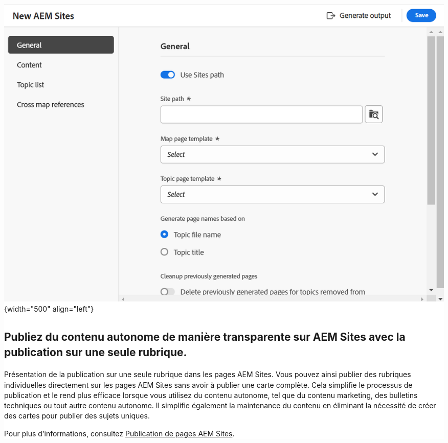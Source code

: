 ![](assets/new-aem-sites-preset.png){width="500" align="left"}


## Publiez du contenu autonome de manière transparente sur AEM Sites avec la publication sur une seule rubrique.

Présentation de la publication sur une seule rubrique dans les pages AEM Sites. Vous pouvez ainsi publier des rubriques individuelles directement sur les pages AEM Sites sans avoir à publier une carte complète.  Cela simplifie le processus de publication et le rend plus efficace lorsque vous utilisez du contenu autonome, tel que du contenu marketing, des bulletins techniques ou tout autre contenu autonome. Il simplifie également la maintenance du contenu en éliminant la nécessité de créer des cartes pour publier des sujets uniques.

Pour plus d’informations, consultez [Publication de pages AEM Sites](../user-guide/publish-aem-sites.md).
